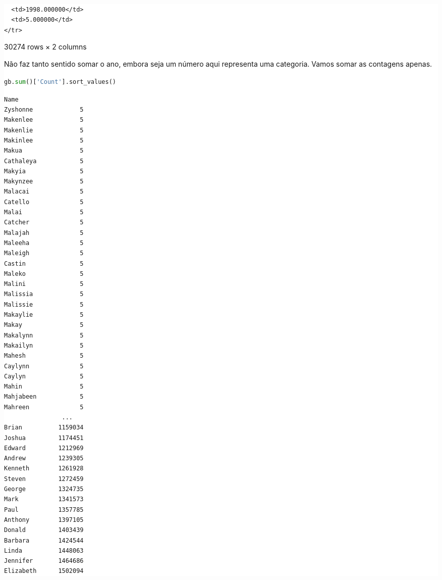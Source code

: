       <td>1998.000000</td>
      <td>5.000000</td>
    </tr>
  </tbody>
</table>
<p>30274 rows × 2 columns</p>
</div>



Não faz tanto sentido somar o ano, embora seja um número aqui representa uma categoria. Vamos somar as contagens apenas.


```python
gb.sum()['Count'].sort_values()
```




    Name
    Zyshonne             5
    Makenlee             5
    Makenlie             5
    Makinlee             5
    Makua                5
    Cathaleya            5
    Makyia               5
    Makynzee             5
    Malacai              5
    Catello              5
    Malai                5
    Catcher              5
    Malajah              5
    Maleeha              5
    Maleigh              5
    Castin               5
    Maleko               5
    Malini               5
    Malissia             5
    Malissie             5
    Makaylie             5
    Makay                5
    Makalynn             5
    Makailyn             5
    Mahesh               5
    Caylynn              5
    Caylyn               5
    Mahin                5
    Mahjabeen            5
    Mahreen              5
                    ...   
    Brian          1159034
    Joshua         1174451
    Edward         1212969
    Andrew         1239305
    Kenneth        1261928
    Steven         1272459
    George         1324735
    Mark           1341573
    Paul           1357785
    Anthony        1397105
    Donald         1403439
    Barbara        1424544
    Linda          1448063
    Jennifer       1464686
    Elizabeth      1502094